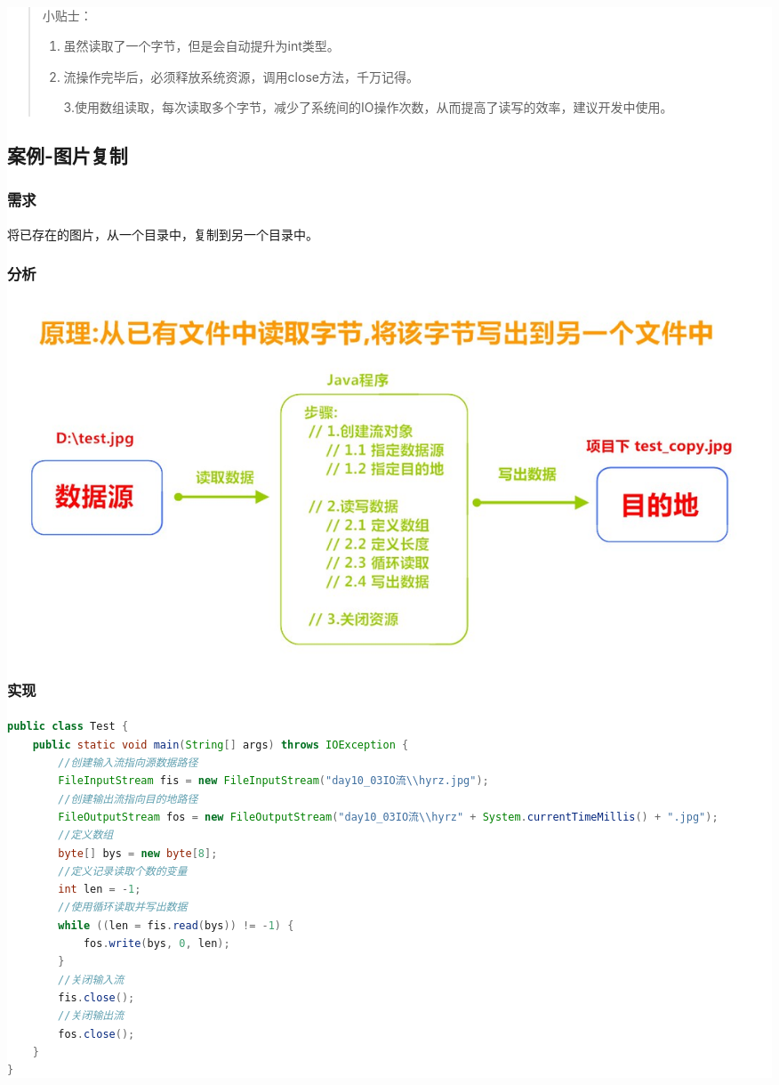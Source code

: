 > 小贴士：
>
> 1. 虽然读取了一个字节，但是会自动提升为int类型。
> 2. 流操作完毕后，必须释放系统资源，调用close方法，千万记得。
>
>    3.使用数组读取，每次读取多个字节，减少了系统间的IO操作次数，从而提高了读写的效率，建议开发中使用。

## 案例-图片复制

### 需求

将已存在的图片，从一个目录中，复制到另一个目录中。

### 分析

![](./day10-imgs/2_copy.jpg)

### 实现

```java
public class Test {
    public static void main(String[] args) throws IOException {
        //创建输入流指向源数据路径
        FileInputStream fis = new FileInputStream("day10_03IO流\\hyrz.jpg");
        //创建输出流指向目的地路径
        FileOutputStream fos = new FileOutputStream("day10_03IO流\\hyrz" + System.currentTimeMillis() + ".jpg");
        //定义数组
        byte[] bys = new byte[8];
        //定义记录读取个数的变量
        int len = -1;
        //使用循环读取并写出数据
        while ((len = fis.read(bys)) != -1) {
            fos.write(bys, 0, len);
        }
        //关闭输入流
        fis.close();
        //关闭输出流
        fos.close();
    }
}
```
